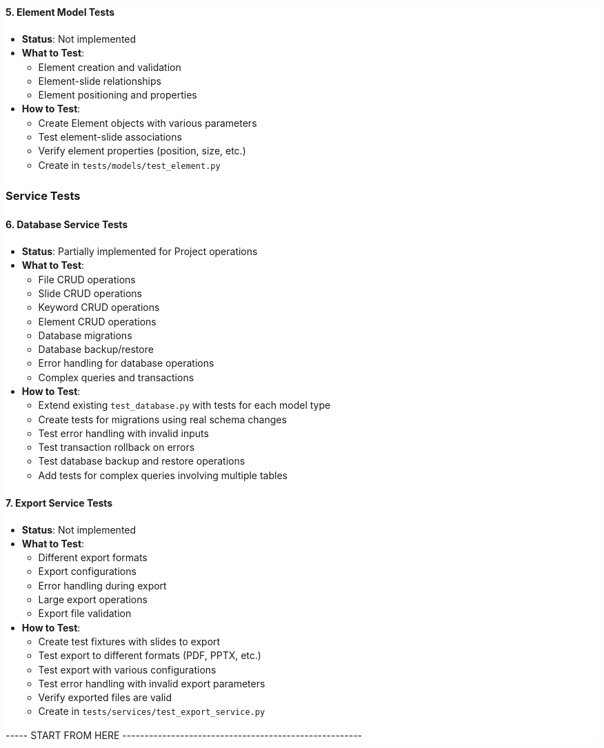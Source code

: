 #### 5. Element Model Tests
- **Status**: Not implemented
- **What to Test**:
  - Element creation and validation
  - Element-slide relationships
  - Element positioning and properties
- **How to Test**:
  - Create Element objects with various parameters
  - Test element-slide associations
  - Verify element properties (position, size, etc.)
  - Create in `tests/models/test_element.py`

### Service Tests

#### 6. Database Service Tests
- **Status**: Partially implemented for Project operations
- **What to Test**:
  - File CRUD operations
  - Slide CRUD operations
  - Keyword CRUD operations
  - Element CRUD operations
  - Database migrations
  - Database backup/restore
  - Error handling for database operations
  - Complex queries and transactions
- **How to Test**:
  - Extend existing `test_database.py` with tests for each model type
  - Create tests for migrations using real schema changes
  - Test error handling with invalid inputs
  - Test transaction rollback on errors
  - Test database backup and restore operations
  - Add tests for complex queries involving multiple tables

#### 7. Export Service Tests
- **Status**: Not implemented
- **What to Test**:
  - Different export formats
  - Export configurations
  - Error handling during export
  - Large export operations
  - Export file validation
- **How to Test**:
  - Create test fixtures with slides to export
  - Test export to different formats (PDF, PPTX, etc.)
  - Test export with various configurations
  - Test error handling with invalid export parameters
  - Verify exported files are valid
  - Create in `tests/services/test_export_service.py`

----- START FROM HERE ------------------------------------------------------

